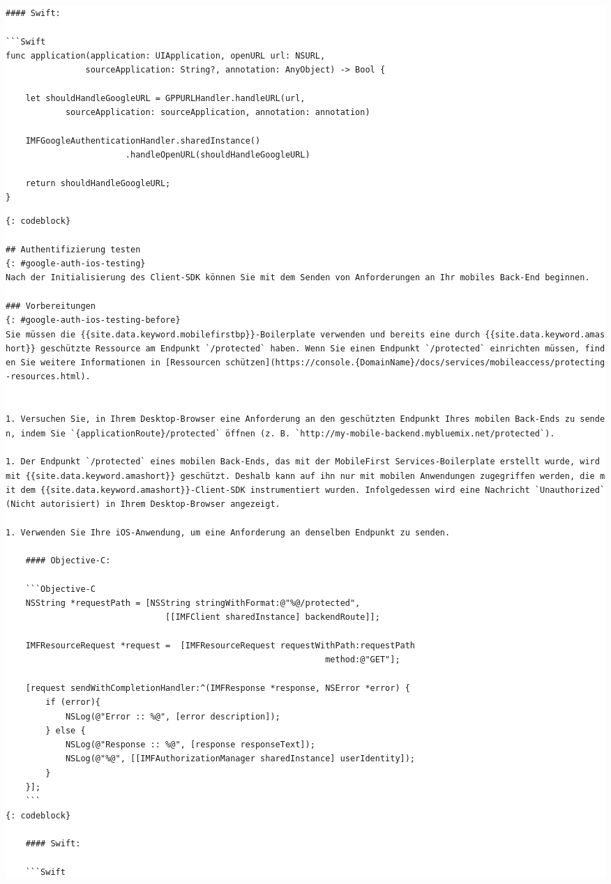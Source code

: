 	#### Swift:

	```Swift
	func application(application: UIApplication, openURL url: NSURL,
					sourceApplication: String?, annotation: AnyObject) -> Bool {

		let shouldHandleGoogleURL = GPPURLHandler.handleURL(url,
				sourceApplication: sourceApplication, annotation: annotation)

		IMFGoogleAuthenticationHandler.sharedInstance()
							.handleOpenURL(shouldHandleGoogleURL)

		return shouldHandleGoogleURL;
	}
```
{: codeblock}

## Authentifizierung testen
{: #google-auth-ios-testing}
Nach der Initialisierung des Client-SDK können Sie mit dem Senden von Anforderungen an Ihr mobiles Back-End beginnen.

### Vorbereitungen
{: #google-auth-ios-testing-before}
Sie müssen die {{site.data.keyword.mobilefirstbp}}-Boilerplate verwenden und bereits eine durch {{site.data.keyword.amashort}} geschützte Ressource am Endpunkt `/protected` haben. Wenn Sie einen Endpunkt `/protected` einrichten müssen, finden Sie weitere Informationen in [Ressourcen schützen](https://console.{DomainName}/docs/services/mobileaccess/protecting-resources.html).


1. Versuchen Sie, in Ihrem Desktop-Browser eine Anforderung an den geschützten Endpunkt Ihres mobilen Back-Ends zu senden, indem Sie `{applicationRoute}/protected` öffnen (z. B. `http://my-mobile-backend.mybluemix.net/protected`).

1. Der Endpunkt `/protected` eines mobilen Back-Ends, das mit der MobileFirst Services-Boilerplate erstellt wurde, wird mit {{site.data.keyword.amashort}} geschützt. Deshalb kann auf ihn nur mit mobilen Anwendungen zugegriffen werden, die mit dem {{site.data.keyword.amashort}}-Client-SDK instrumentiert wurden. Infolgedessen wird eine Nachricht `Unauthorized` (Nicht autorisiert) in Ihrem Desktop-Browser angezeigt.

1. Verwenden Sie Ihre iOS-Anwendung, um eine Anforderung an denselben Endpunkt zu senden.

	#### Objective-C:

	```Objective-C
	NSString *requestPath = [NSString stringWithFormat:@"%@/protected",
								[[IMFClient sharedInstance] backendRoute]];

	IMFResourceRequest *request =  [IMFResourceRequest requestWithPath:requestPath
																method:@"GET"];

	[request sendWithCompletionHandler:^(IMFResponse *response, NSError *error) {
		if (error){
			NSLog(@"Error :: %@", [error description]);
		} else {
			NSLog(@"Response :: %@", [response responseText]);
			NSLog(@"%@", [[IMFAuthorizationManager sharedInstance] userIdentity]);
		}
	}];
	```
{: codeblock}

	#### Swift:

	```Swift
```
